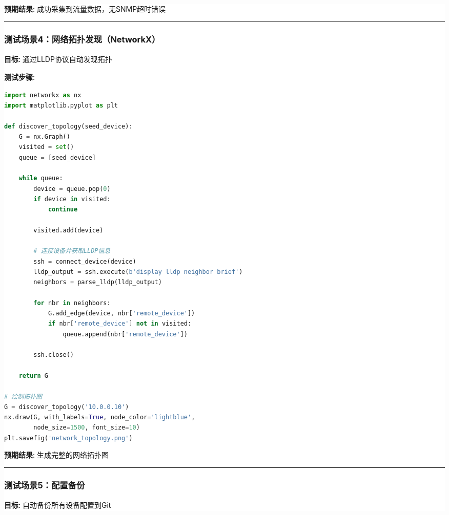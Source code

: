 **预期结果**: 成功采集到流量数据，无SNMP超时错误

---

### 测试场景4：网络拓扑发现（NetworkX）

**目标**: 通过LLDP协议自动发现拓扑

**测试步骤**:
```python
import networkx as nx
import matplotlib.pyplot as plt

def discover_topology(seed_device):
    G = nx.Graph()
    visited = set()
    queue = [seed_device]
    
    while queue:
        device = queue.pop(0)
        if device in visited:
            continue
            
        visited.add(device)
        
        # 连接设备并获取LLDP信息
        ssh = connect_device(device)
        lldp_output = ssh.execute(b'display lldp neighbor brief')
        neighbors = parse_lldp(lldp_output)
        
        for nbr in neighbors:
            G.add_edge(device, nbr['remote_device'])
            if nbr['remote_device'] not in visited:
                queue.append(nbr['remote_device'])
        
        ssh.close()
    
    return G

# 绘制拓扑图
G = discover_topology('10.0.0.10')
nx.draw(G, with_labels=True, node_color='lightblue', 
        node_size=1500, font_size=10)
plt.savefig('network_topology.png')
```

**预期结果**: 生成完整的网络拓扑图

---

### 测试场景5：配置备份

**目标**: 自动备份所有设备配置到Git

